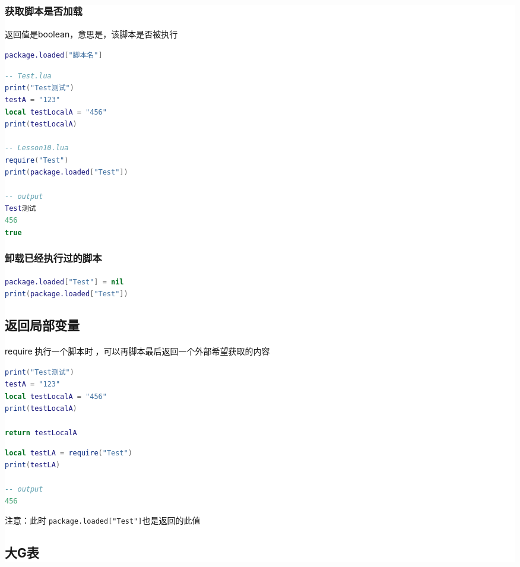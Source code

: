 ### 获取脚本是否加载

返回值是boolean，意思是，该脚本是否被执行

```lua
package.loaded["脚本名"]
```

```lua
-- Test.lua
print("Test测试")
testA = "123"
local testLocalA = "456"
print(testLocalA)

-- Lesson10.lua
require("Test")
print(package.loaded["Test"])

-- output
Test测试
456
true
```

### 卸载已经执行过的脚本

```lua
package.loaded["Test"] = nil
print(package.loaded["Test"])
```

## 返回局部变量

require 执行一个脚本时 ，可以再脚本最后返回一个外部希望获取的内容

```lua
print("Test测试")
testA = "123"
local testLocalA = "456"
print(testLocalA)

return testLocalA
```

```lua
local testLA = require("Test")
print(testLA)

-- output
456
```

注意：此时 `package.loaded["Test"]`也是返回的此值

## 大G表
